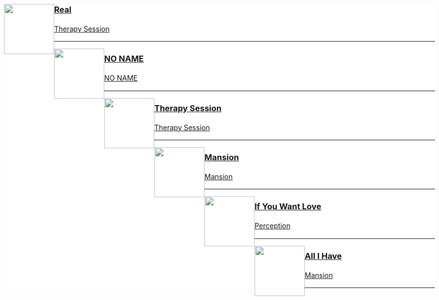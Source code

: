

<img align="left" width="100" height="100" src="https://i.scdn.co/image/ab67616d0000b27314c95b3975386061f46f3983">

### [Real](https://open.spotify.com/go?uri=spotify:track:0ZFayEwoO5qqYjsOi8YDjO)
[Therapy Session](https://open.spotify.com/go?uri=spotify:album:75fT8UQEDnekHNhRnbdpNI)

---


<img align="left" width="100" height="100" src="https://i.scdn.co/image/ab67616d0000b273cbf39ee02c78c920e2a456eb">

### [NO NAME](https://open.spotify.com/go?uri=spotify:track:7hdw5gAGMyyn9z0XgfTv1j)
[NO NAME](https://open.spotify.com/go?uri=spotify:album:4C5jXL0VRcyR8MGViD7pbX)

---


<img align="left" width="100" height="100" src="https://i.scdn.co/image/ab67616d0000b27314c95b3975386061f46f3983">

### [Therapy Session](https://open.spotify.com/go?uri=spotify:track:6WKk8l8EXiwPBYlmSlhZWx)
[Therapy Session](https://open.spotify.com/go?uri=spotify:album:75fT8UQEDnekHNhRnbdpNI)

---


<img align="left" width="100" height="100" src="https://i.scdn.co/image/ab67616d0000b27395d5d85909d5deb5cee9f311">

### [Mansion](https://open.spotify.com/go?uri=spotify:track:3nKRYKbGxhzv4BbwlLOcWU)
[Mansion](https://open.spotify.com/go?uri=spotify:album:3Qq4kVfHPrs8xPKIYKmctl)

---


<img align="left" width="100" height="100" src="https://i.scdn.co/image/ab67616d0000b273cd733919ee57d0cc466e152f">

### [If You Want Love](https://open.spotify.com/go?uri=spotify:track:3i5qVV8azKqGFK4Gzdt5YS)
[Perception](https://open.spotify.com/go?uri=spotify:album:1KOmHyNLuOe5YrPhD3Juuf)

---


<img align="left" width="100" height="100" src="https://i.scdn.co/image/ab67616d0000b27395d5d85909d5deb5cee9f311">

### [All I Have](https://open.spotify.com/go?uri=spotify:track:4mnoPyJHlmMYPJsib5tfn0)
[Mansion](https://open.spotify.com/go?uri=spotify:album:3Qq4kVfHPrs8xPKIYKmctl)

---